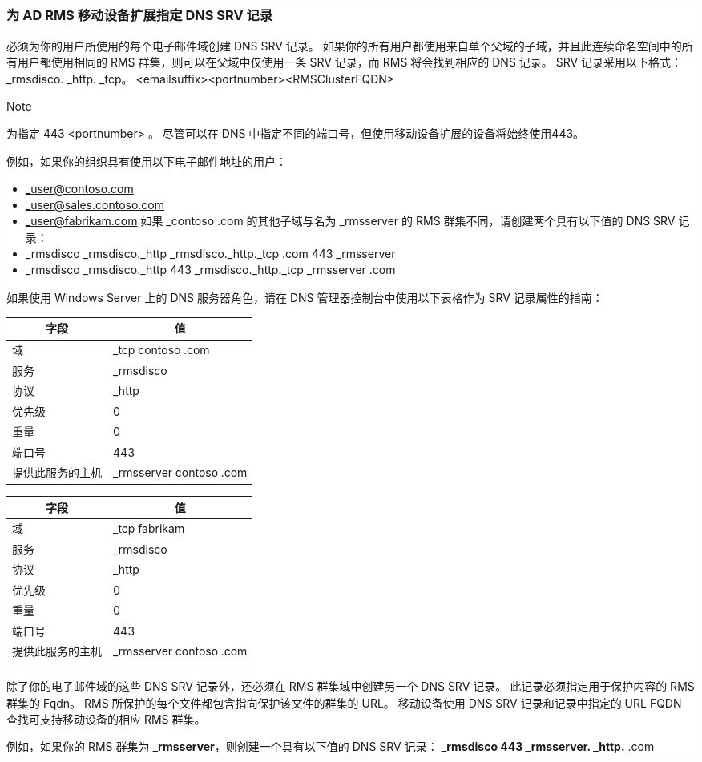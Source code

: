 ### <a name="specifying-the-dns-srv-records-for-the-ad-rms-mobile-device-extension"></a>为 AD RMS 移动设备扩展指定 DNS SRV 记录

必须为你的用户所使用的每个电子邮件域创建 DNS SRV 记录。 如果你的所有用户都使用来自单个父域的子域，并且此连续命名空间中的所有用户都使用相同的 RMS 群集，则可以在父域中仅使用一条 SRV 记录，而 RMS 将会找到相应的 DNS 记录。
SRV 记录采用以下格式： _rmsdisco. _http. _tcp。 \<emailsuffix>\<portnumber>\<RMSClusterFQDN>

> [!NOTE]
> 为指定 443 \<portnumber> 。 尽管可以在 DNS 中指定不同的端口号，但使用移动设备扩展的设备将始终使用443。

例如，如果你的组织具有使用以下电子邮件地址的用户：
  - _user@contoso.com
  - _user@sales.contoso.com
  - _user@fabrikam.com 如果 _contoso .com 的其他子域与名为 _rmsserver 的 RMS 群集不同，请创建两个具有以下值的 DNS SRV 记录：
- _rmsdisco _rmsdisco._http _rmsdisco._http._tcp .com 443 _rmsserver
- _rmsdisco _rmsdisco._http 443 _rmsdisco._http._tcp _rmsserver .com

如果使用 Windows Server 上的 DNS 服务器角色，请在 DNS 管理器控制台中使用以下表格作为 SRV 记录属性的指南：

|字段|值|
|------|------|
|域|_tcp contoso .com
|服务|_rmsdisco
|协议|_http
|优先级|0
|重量|0
|端口号|443
|提供此服务的主机|_rmsserver contoso .com

|字段|值|
|------|------|
|域|_tcp fabrikam
|服务|_rmsdisco
|协议|_http
|优先级|0
|重量|0
|端口号|443
|提供此服务的主机|_rmsserver contoso .com|
| | |

除了你的电子邮件域的这些 DNS SRV 记录外，还必须在 RMS 群集域中创建另一个 DNS SRV 记录。 此记录必须指定用于保护内容的 RMS 群集的 Fqdn。 RMS 所保护的每个文件都包含指向保护该文件的群集的 URL。 移动设备使用 DNS SRV 记录和记录中指定的 URL FQDN 查找可支持移动设备的相应 RMS 群集。

例如，如果你的 RMS 群集为 **_rmsserver**，则创建一个具有以下值的 DNS SRV 记录： **_rmsdisco 443 _rmsserver. _http.** .com
